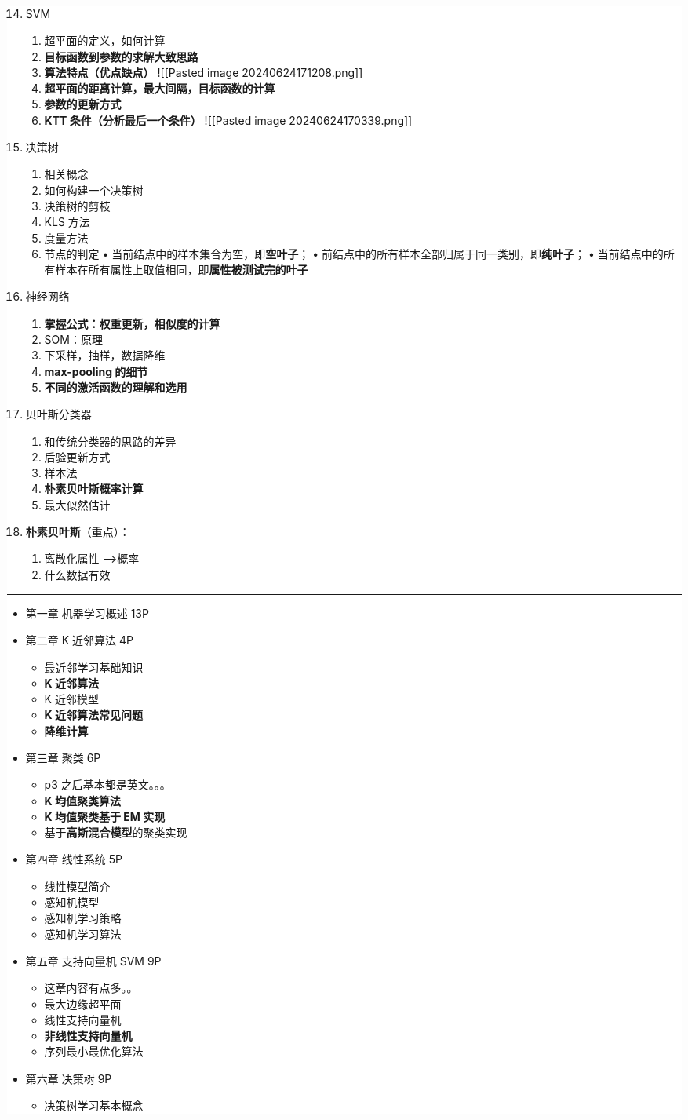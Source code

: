 14. SVM
	1. 超平面的定义，如何计算
	2. **目标函数到参数的求解大致思路**
	3. **算法特点（优点缺点）**
	   ![[Pasted image 20240624171208.png]]
	4. **超平面的距离计算，最大间隔，目标函数的计算**
	5. **参数的更新方式**
	6. **KTT 条件（分析最后一个条件）**
![[Pasted image 20240624170339.png]]
1. 决策树
	1. 相关概念
	2. 如何构建一个决策树
	3. 决策树的剪枝
	4. KLS 方法
	5. 度量方法
	6. 节点的判定
	   • 当前结点中的样本集合为空，即**空叶⼦**；
		• 前结点中的所有样本全部归属于同⼀类别，即**纯叶⼦**；
		• 当前结点中的所有样本在所有属性上取值相同，即**属性被测试完的叶⼦**

2. 神经网络
	1. **掌握公式：权重更新，相似度的计算**
	2. SOM：原理
	3. 下采样，抽样，数据降维
	4. **max-pooling 的细节**
	5. **不同的激活函数的理解和选用**
3. 贝叶斯分类器
	1. 和传统分类器的思路的差异
	2. 后验更新方式
	3. 样本法
	4. **朴素贝叶斯概率计算**
	5. 最大似然估计
4. **朴素贝叶斯**（重点）：
    1. 离散化属性 -->概率
    2. 什么数据有效

---
- 第一章 机器学习概述 13P  

- 第二章 K 近邻算法 4P  
	- 最近邻学习基础知识  
	- **K 近邻算法**  
	- K 近邻模型  
	- **K 近邻算法常见问题**  
	- **降维计算**  
- 第三章 聚类 6P  
	- p3 之后基本都是英文。。。  
	- **K 均值聚类算法**  
	- **K 均值聚类基于 EM 实现**  
	- 基于**高斯混合模型**的聚类实现  
- 第四章 线性系统 5P  
	- 线性模型简介  
	- 感知机模型  
	- 感知机学习策略  
	- 感知机学习算法  
- 第五章 支持向量机 SVM 9P  
	- 这章内容有点多。。  
	- 最大边缘超平面  
	- 线性支持向量机  
	- **非线性支持向量机**  
	- 序列最小最优化算法  
- 第六章 决策树 9P  
	- 决策树学习基本概念  